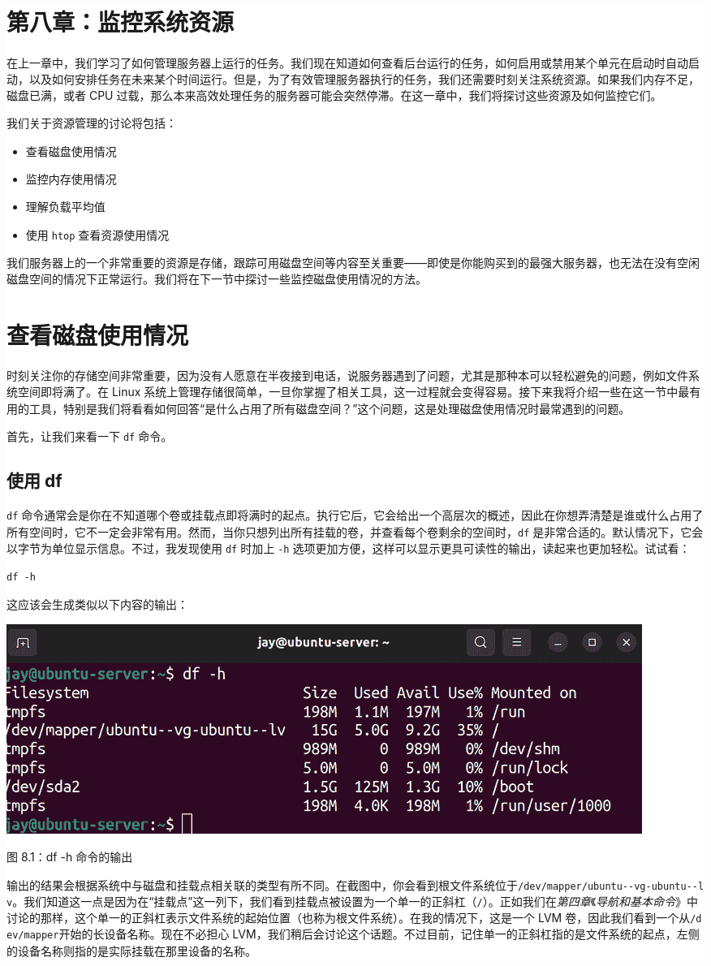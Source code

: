 

# 第八章：监控系统资源

在上一章中，我们学习了如何管理服务器上运行的任务。我们现在知道如何查看后台运行的任务，如何启用或禁用某个单元在启动时自动启动，以及如何安排任务在未来某个时间运行。但是，为了有效管理服务器执行的任务，我们还需要时刻关注系统资源。如果我们内存不足，磁盘已满，或者 CPU 过载，那么本来高效处理任务的服务器可能会突然停滞。在这一章中，我们将探讨这些资源及如何监控它们。

我们关于资源管理的讨论将包括：

+   查看磁盘使用情况

+   监控内存使用情况

+   理解负载平均值

+   使用 `htop` 查看资源使用情况

我们服务器上的一个非常重要的资源是存储，跟踪可用磁盘空间等内容至关重要——即使是你能购买到的最强大服务器，也无法在没有空闲磁盘空间的情况下正常运行。我们将在下一节中探讨一些监控磁盘使用情况的方法。

# 查看磁盘使用情况

时刻关注你的存储空间非常重要，因为没有人愿意在半夜接到电话，说服务器遇到了问题，尤其是那种本可以轻松避免的问题，例如文件系统空间即将满了。在 Linux 系统上管理存储很简单，一旦你掌握了相关工具，这一过程就会变得容易。接下来我将介绍一些在这一节中最有用的工具，特别是我们将看看如何回答“是什么占用了所有磁盘空间？”这个问题，这是处理磁盘使用情况时最常遇到的问题。

首先，让我们来看一下 `df` 命令。

## 使用 df

`df` 命令通常会是你在不知道哪个卷或挂载点即将满时的起点。执行它后，它会给出一个高层次的概述，因此在你想弄清楚是谁或什么占用了所有空间时，它不一定会非常有用。然而，当你只想列出所有挂载的卷，并查看每个卷剩余的空间时，`df` 是非常合适的。默认情况下，它会以字节为单位显示信息。不过，我发现使用 `df` 时加上 `-h` 选项更加方便，这样可以显示更具可读性的输出，读起来也更加轻松。试试看：

```
df -h 
```

这应该会生成类似以下内容的输出：

![](img/B18425_08_01.png)

图 8.1：df -h 命令的输出

输出的结果会根据系统中与磁盘和挂载点相关联的类型有所不同。在截图中，你会看到根文件系统位于`/dev/mapper/ubuntu--vg-ubuntu--lv`。我们知道这一点是因为在“挂载点”这一列下，我们看到挂载点被设置为一个单一的正斜杠（`/`）。正如我们在*第四章*《*导航和基本命令*》中讨论的那样，这个单一的正斜杠表示文件系统的起始位置（也称为根文件系统）。在我的情况下，这是一个 LVM 卷，因此我们看到一个从`/dev/mapper`开始的长设备名称。现在不必担心 LVM，我们稍后会讨论这个话题。不过目前，记住单一的正斜杠指的是文件系统的起点，左侧的设备名称则指的是实际挂载在那里设备的名称。
